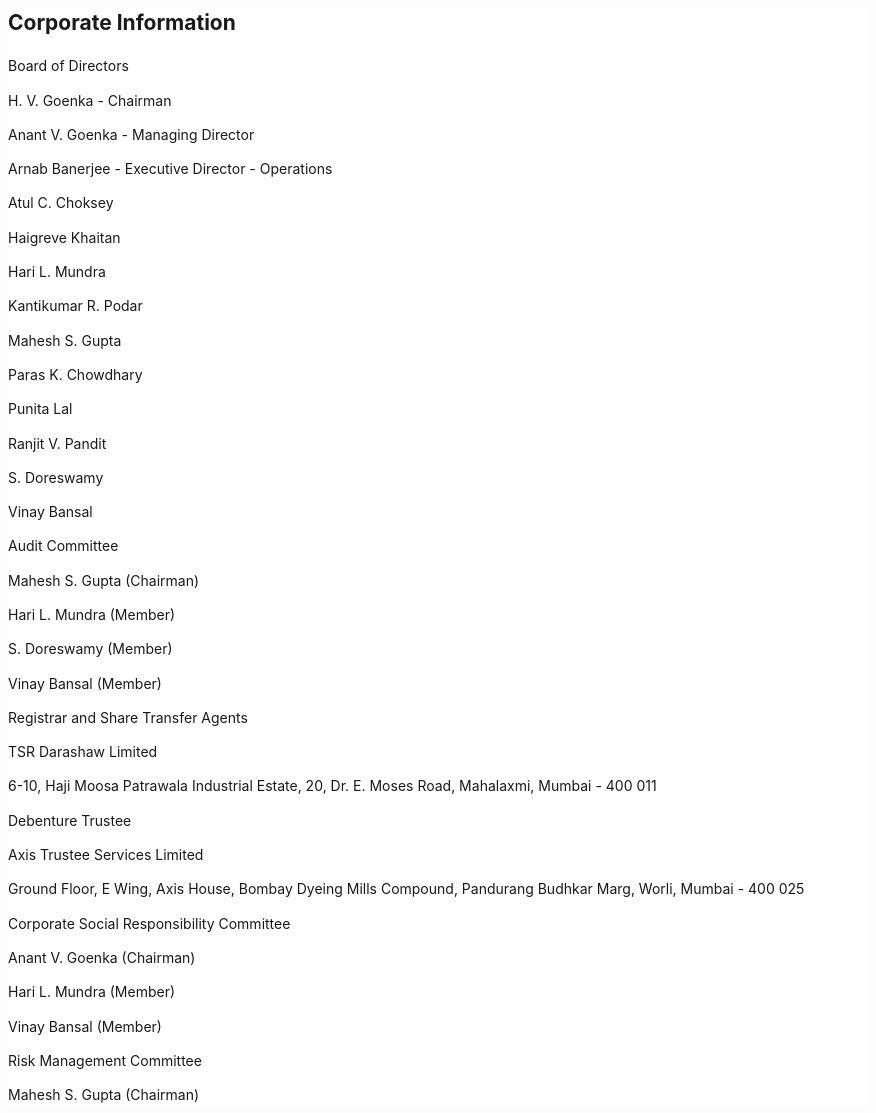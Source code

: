 ## Corporate Information

Board of Directors

H. V. Goenka - Chairman

Anant V. Goenka - Managing Director

Arnab Banerjee - Executive Director - Operations

Atul C. Choksey

Haigreve Khaitan

Hari L. Mundra

Kantikumar R. Podar

Mahesh S. Gupta

Paras K. Chowdhary

Punita Lal

Ranjit V. Pandit

S. Doreswamy

Vinay Bansal

Audit Committee

Mahesh S. Gupta (Chairman)

Hari L. Mundra (Member)

S. Doreswamy (Member)

Vinay Bansal (Member)

Registrar and Share Transfer Agents

TSR Darashaw Limited

6-10, Haji Moosa Patrawala Industrial Estate, 20, Dr. E. Moses Road, Mahalaxmi, Mumbai - 400 011

Debenture Trustee

Axis Trustee Services Limited

Ground Floor, E Wing, Axis House, Bombay Dyeing Mills Compound, Pandurang Budhkar Marg, Worli, Mumbai - 400 025

Corporate Social Responsibility Committee

Anant V. Goenka (Chairman)

Hari L. Mundra (Member)

Vinay Bansal (Member)

Risk Management Committee

Mahesh S. Gupta (Chairman)
